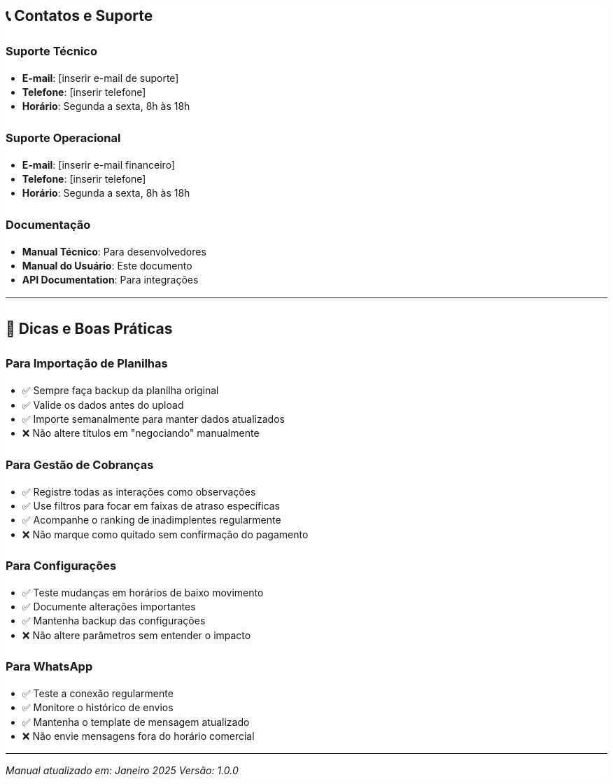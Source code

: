 
## 📞 Contatos e Suporte

### Suporte Técnico
- **E-mail**: [inserir e-mail de suporte]
- **Telefone**: [inserir telefone]
- **Horário**: Segunda a sexta, 8h às 18h

### Suporte Operacional
- **E-mail**: [inserir e-mail financeiro]
- **Telefone**: [inserir telefone]
- **Horário**: Segunda a sexta, 8h às 18h

### Documentação
- **Manual Técnico**: Para desenvolvedores
- **Manual do Usuário**: Este documento
- **API Documentation**: Para integrações

---

## 📝 Dicas e Boas Práticas

### Para Importação de Planilhas
- ✅ Sempre faça backup da planilha original
- ✅ Valide os dados antes do upload
- ✅ Importe semanalmente para manter dados atualizados
- ❌ Não altere títulos em "negociando" manualmente

### Para Gestão de Cobranças
- ✅ Registre todas as interações como observações
- ✅ Use filtros para focar em faixas de atraso específicas
- ✅ Acompanhe o ranking de inadimplentes regularmente
- ❌ Não marque como quitado sem confirmação do pagamento

### Para Configurações
- ✅ Teste mudanças em horários de baixo movimento
- ✅ Documente alterações importantes
- ✅ Mantenha backup das configurações
- ❌ Não altere parâmetros sem entender o impacto

### Para WhatsApp
- ✅ Teste a conexão regularmente
- ✅ Monitore o histórico de envios
- ✅ Mantenha o template de mensagem atualizado
- ❌ Não envie mensagens fora do horário comercial

---

*Manual atualizado em: Janeiro 2025*
*Versão: 1.0.0*